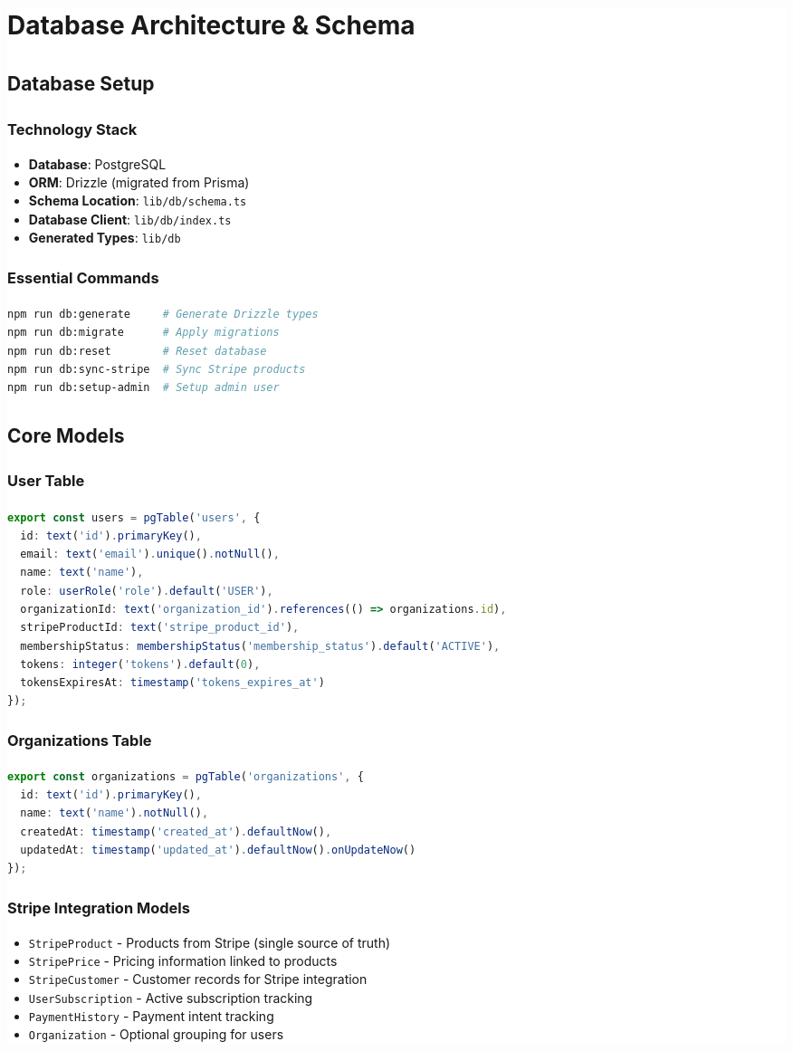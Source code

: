 # Database Architecture & Schema

## Database Setup

### Technology Stack
- **Database**: PostgreSQL
- **ORM**: Drizzle (migrated from Prisma)
- **Schema Location**: `lib/db/schema.ts`
- **Database Client**: `lib/db/index.ts`
- **Generated Types**: `lib/db`

### Essential Commands
```bash
npm run db:generate     # Generate Drizzle types
npm run db:migrate      # Apply migrations
npm run db:reset        # Reset database
npm run db:sync-stripe  # Sync Stripe products
npm run db:setup-admin  # Setup admin user
```

## Core Models

### User Table
```ts
export const users = pgTable('users', {
  id: text('id').primaryKey(),
  email: text('email').unique().notNull(),
  name: text('name'),
  role: userRole('role').default('USER'),
  organizationId: text('organization_id').references(() => organizations.id),
  stripeProductId: text('stripe_product_id'),
  membershipStatus: membershipStatus('membership_status').default('ACTIVE'),
  tokens: integer('tokens').default(0),
  tokensExpiresAt: timestamp('tokens_expires_at')
});
```

### Organizations Table
```ts
export const organizations = pgTable('organizations', {
  id: text('id').primaryKey(),
  name: text('name').notNull(),
  createdAt: timestamp('created_at').defaultNow(),
  updatedAt: timestamp('updated_at').defaultNow().onUpdateNow()
});
```

### Stripe Integration Models
- `StripeProduct` - Products from Stripe (single source of truth)
- `StripePrice` - Pricing information linked to products
- `StripeCustomer` - Customer records for Stripe integration
- `UserSubscription` - Active subscription tracking
- `PaymentHistory` - Payment intent tracking
- `Organization` - Optional grouping for users
